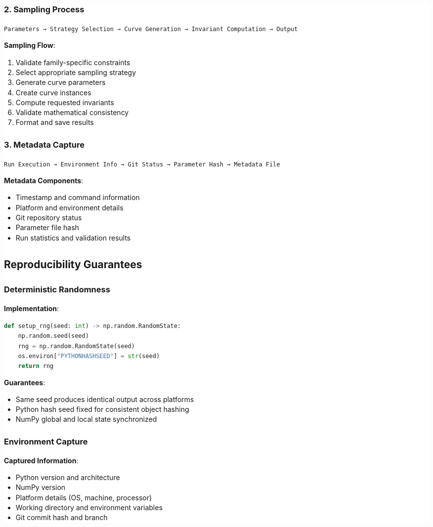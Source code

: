 ### 2. Sampling Process

```
Parameters → Strategy Selection → Curve Generation → Invariant Computation → Output
```

**Sampling Flow**:
1. Validate family-specific constraints
2. Select appropriate sampling strategy
3. Generate curve parameters
4. Create curve instances
5. Compute requested invariants
6. Validate mathematical consistency
7. Format and save results

### 3. Metadata Capture

```
Run Execution → Environment Info → Git Status → Parameter Hash → Metadata File
```

**Metadata Components**:
- Timestamp and command information
- Platform and environment details
- Git repository status
- Parameter file hash
- Run statistics and validation results

## Reproducibility Guarantees

### Deterministic Randomness

**Implementation**:
```python
def setup_rng(seed: int) -> np.random.RandomState:
    np.random.seed(seed)
    rng = np.random.RandomState(seed)
    os.environ["PYTHONHASHSEED"] = str(seed)
    return rng
```

**Guarantees**:
- Same seed produces identical output across platforms
- Python hash seed fixed for consistent object hashing
- NumPy global and local state synchronized

### Environment Capture

**Captured Information**:
- Python version and architecture
- NumPy version
- Platform details (OS, machine, processor)
- Working directory and environment variables
- Git commit hash and branch
